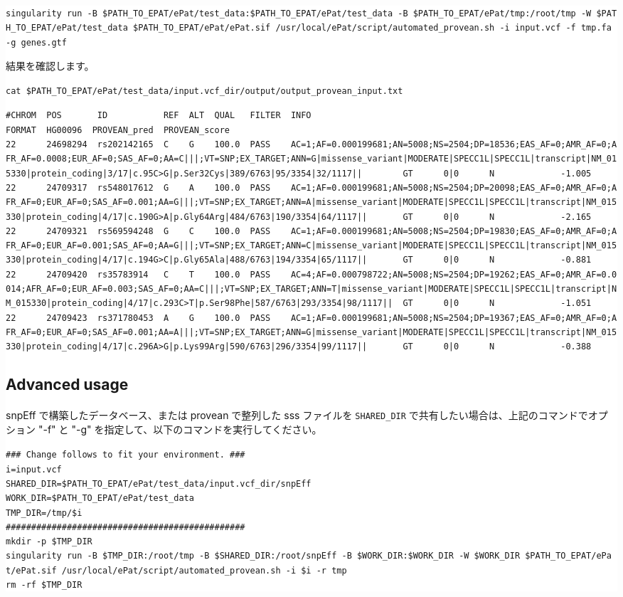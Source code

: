 ```
singularity run -B $PATH_TO_EPAT/ePat/test_data:$PATH_TO_EPAT/ePat/test_data -B $PATH_TO_EPAT/ePat/tmp:/root/tmp -W $PATH_TO_EPAT/ePat/test_data $PATH_TO_EPAT/ePat/ePat.sif /usr/local/ePat/script/automated_provean.sh -i input.vcf -f tmp.fa -g genes.gtf
```

結果を確認します。

```
cat $PATH_TO_EPAT/ePat/test_data/input.vcf_dir/output/output_provean_input.txt
```

```
#CHROM  POS       ID           REF  ALT  QUAL   FILTER  INFO                                                                                                                                                                                                                                                                  FORMAT  HG00096  PROVEAN_pred  PROVEAN_score
22      24698294  rs202142165  C    G    100.0  PASS    AC=1;AF=0.000199681;AN=5008;NS=2504;DP=18536;EAS_AF=0;AMR_AF=0;AFR_AF=0.0008;EUR_AF=0;SAS_AF=0;AA=C|||;VT=SNP;EX_TARGET;ANN=G|missense_variant|MODERATE|SPECC1L|SPECC1L|transcript|NM_015330|protein_coding|3/17|c.95C>G|p.Ser32Cys|389/6763|95/3354|32/1117||        GT      0|0      N             -1.005
22      24709317  rs548017612  G    A    100.0  PASS    AC=1;AF=0.000199681;AN=5008;NS=2504;DP=20098;EAS_AF=0;AMR_AF=0;AFR_AF=0;EUR_AF=0;SAS_AF=0.001;AA=G|||;VT=SNP;EX_TARGET;ANN=A|missense_variant|MODERATE|SPECC1L|SPECC1L|transcript|NM_015330|protein_coding|4/17|c.190G>A|p.Gly64Arg|484/6763|190/3354|64/1117||       GT      0|0      N             -2.165
22      24709321  rs569594248  G    C    100.0  PASS    AC=1;AF=0.000199681;AN=5008;NS=2504;DP=19830;EAS_AF=0;AMR_AF=0;AFR_AF=0;EUR_AF=0.001;SAS_AF=0;AA=G|||;VT=SNP;EX_TARGET;ANN=C|missense_variant|MODERATE|SPECC1L|SPECC1L|transcript|NM_015330|protein_coding|4/17|c.194G>C|p.Gly65Ala|488/6763|194/3354|65/1117||       GT      0|0      N             -0.881
22      24709420  rs35783914   C    T    100.0  PASS    AC=4;AF=0.000798722;AN=5008;NS=2504;DP=19262;EAS_AF=0;AMR_AF=0.0014;AFR_AF=0;EUR_AF=0.003;SAS_AF=0;AA=C|||;VT=SNP;EX_TARGET;ANN=T|missense_variant|MODERATE|SPECC1L|SPECC1L|transcript|NM_015330|protein_coding|4/17|c.293C>T|p.Ser98Phe|587/6763|293/3354|98/1117||  GT      0|0      N             -1.051
22      24709423  rs371780453  A    G    100.0  PASS    AC=1;AF=0.000199681;AN=5008;NS=2504;DP=19367;EAS_AF=0;AMR_AF=0;AFR_AF=0;EUR_AF=0;SAS_AF=0.001;AA=A|||;VT=SNP;EX_TARGET;ANN=G|missense_variant|MODERATE|SPECC1L|SPECC1L|transcript|NM_015330|protein_coding|4/17|c.296A>G|p.Lys99Arg|590/6763|296/3354|99/1117||       GT      0|0      N             -0.388

```

## Advanced usage

snpEff で構築したデータベース、または provean で整列した sss ファイルを ``SHARED_DIR`` で共有したい場合は、上記のコマンドでオプション "-f" と "-g" を指定して、以下のコマンドを実行してください。

```
### Change follows to fit your environment. ###
i=input.vcf
SHARED_DIR=$PATH_TO_EPAT/ePat/test_data/input.vcf_dir/snpEff
WORK_DIR=$PATH_TO_EPAT/ePat/test_data
TMP_DIR=/tmp/$i
###############################################
mkdir -p $TMP_DIR 
singularity run -B $TMP_DIR:/root/tmp -B $SHARED_DIR:/root/snpEff -B $WORK_DIR:$WORK_DIR -W $WORK_DIR $PATH_TO_EPAT/ePat/ePat.sif /usr/local/ePat/script/automated_provean.sh -i $i -r tmp
rm -rf $TMP_DIR
```
